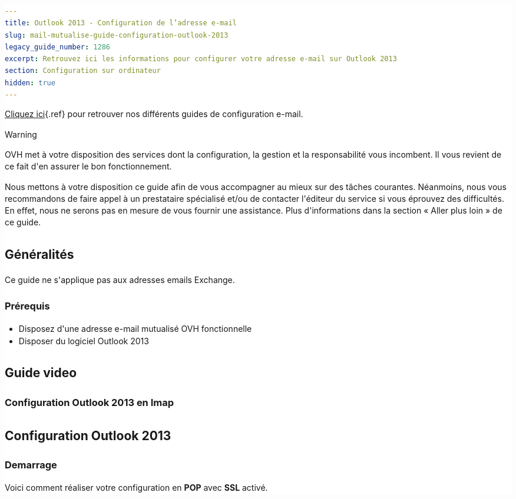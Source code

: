 ```yaml
---
title: Outlook 2013 - Configuration de l’adresse e-mail
slug: mail-mutualise-guide-configuration-outlook-2013
legacy_guide_number: 1286
excerpt: Retrouvez ici les informations pour configurer votre adresse e-mail sur Outlook 2013
section: Configuration sur ordinateur
hidden: true
---
```


[Cliquez ici]({legacy}1474){.ref} pour retrouver nos différents guides de configuration e-mail.


> [!warning]
>
> OVH met à votre disposition des services dont la configuration, la gestion et la responsabilité vous incombent. Il vous revient de ce fait d'en assurer le bon fonctionnement.
> 
> Nous mettons à votre disposition ce guide afin de vous accompagner au mieux sur des tâches courantes. Néanmoins, nous vous recommandons de faire appel à un prestataire spécialisé et/ou de contacter l'éditeur du service si vous éprouvez des difficultés. En effet, nous ne serons pas en mesure de vous fournir une assistance. Plus d'informations dans la section « Aller plus loin » de ce guide.
> 


## Généralités
Ce guide ne s'applique pas aux adresses emails Exchange.


### Prérequis
- Disposez d'une adresse e-mail mutualisé OVH fonctionnelle
- Disposer du logiciel Outlook 2013


## Guide video

### Configuration Outlook 2013 en Imap
<video preload="auto" poster="https://www.ovh.com/fr/images/videos/guides/1286/Outlook_2013_Imap_final_quality_60.jpg" style="width: 90%; margin: auto 5%;" controls="controls" id="" class="videoGuide video-js">     <source type="video/mp4" src="https://www.ovh.com/fr/images/videos/guides/1286/Outlook_2013_Imap_final_quality_60.mp4"></source>     <source type="video/webm" src="https://www.ovh.com/fr/images/videos/guides/1286/Outlook_2013_Imap_final_quality_60.webm"></source>     <source type="video/ogv" src="https://www.ovh.com/fr/images/videos/guides/1286/Outlook_2013_Imap_final_quality_60.ogv"></source>     <track default="default" src="https://www.ovh.com/fr/images/videos/guides/1286/Outlook_2013_Imap_final_quality_60.vtt" srclang="fr" kind="subtitles" label="French"></track> </video>

## Configuration Outlook 2013

### Demarrage
Voici comment réaliser votre configuration en  **POP**  avec  **SSL** activé.
